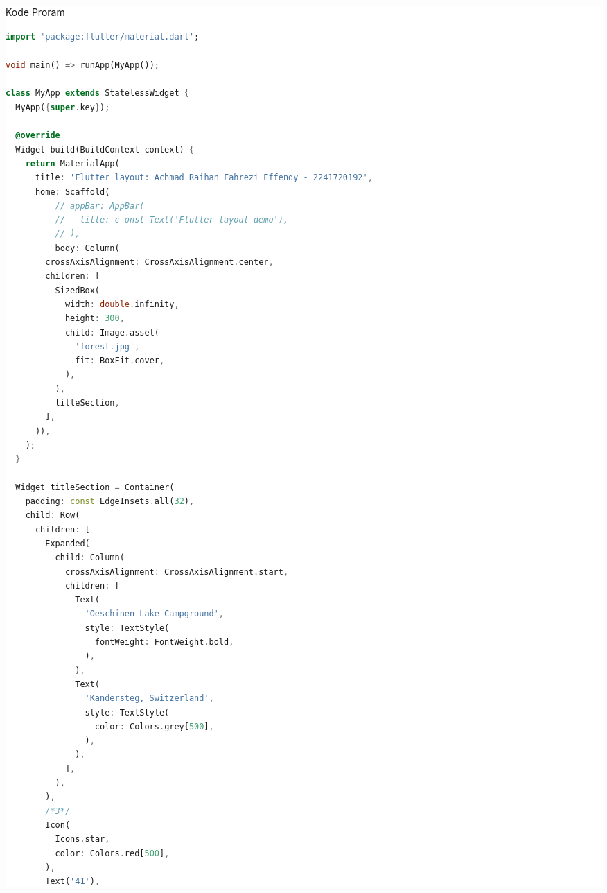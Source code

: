 Kode Proram

```dart
import 'package:flutter/material.dart';

void main() => runApp(MyApp());

class MyApp extends StatelessWidget {
  MyApp({super.key});

  @override
  Widget build(BuildContext context) {
    return MaterialApp(
      title: 'Flutter layout: Achmad Raihan Fahrezi Effendy - 2241720192',
      home: Scaffold(
          // appBar: AppBar(
          //   title: c onst Text('Flutter layout demo'),
          // ),
          body: Column(
        crossAxisAlignment: CrossAxisAlignment.center,
        children: [
          SizedBox(
            width: double.infinity,
            height: 300,
            child: Image.asset(
              'forest.jpg',
              fit: BoxFit.cover,
            ),
          ),
          titleSection,
        ],
      )),
    );
  }

  Widget titleSection = Container(
    padding: const EdgeInsets.all(32),
    child: Row(
      children: [
        Expanded(
          child: Column(
            crossAxisAlignment: CrossAxisAlignment.start,
            children: [
              Text(
                'Oeschinen Lake Campground',
                style: TextStyle(
                  fontWeight: FontWeight.bold,
                ),
              ),
              Text(
                'Kandersteg, Switzerland',
                style: TextStyle(
                  color: Colors.grey[500],
                ),
              ),
            ],
          ),
        ),
        /*3*/
        Icon(
          Icons.star,
          color: Colors.red[500],
        ),
        Text('41'),
```